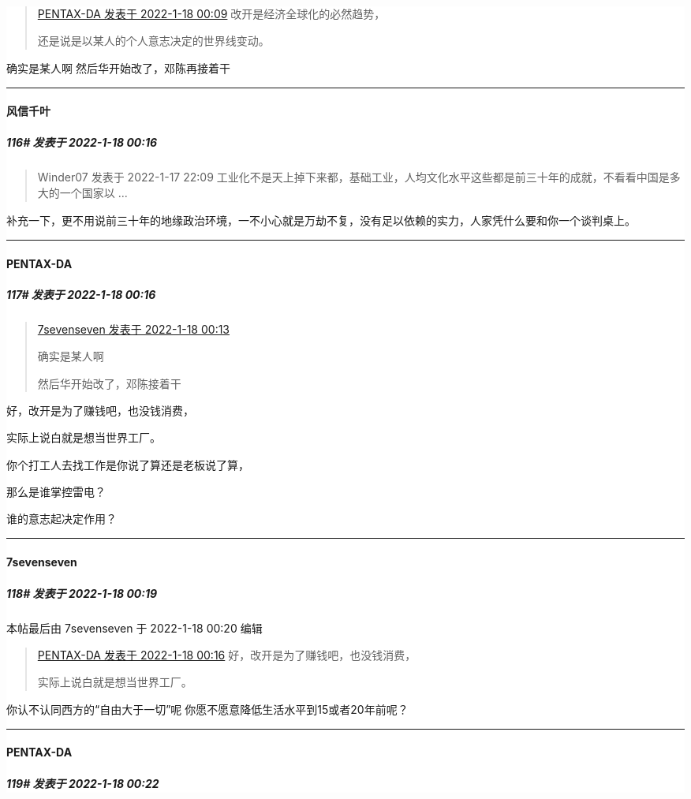 <blockquote><a href="httphttps://bbs.saraba1st.com/2b/forum.php?mod=redirect&amp;goto=findpost&amp;pid=54330257&amp;ptid=2047844" target="_blank">PENTAX-DA 发表于 2022-1-18 00:09</a>
改开是经济全球化的必然趋势，

还是说是以某人的个人意志决定的世界线变动。</blockquote>
确实是某人啊
然后华开始改了，邓陈再接着干

*****

####  风信千叶  
##### 116#       发表于 2022-1-18 00:16

<blockquote>Winder07 发表于 2022-1-17 22:09
工业化不是天上掉下来都，基础工业，人均文化水平这些都是前三十年的成就，不看看中国是多大的一个国家以 ...</blockquote>
补充一下，更不用说前三十年的地缘政治环境，一不小心就是万劫不复，没有足以依赖的实力，人家凭什么要和你一个谈判桌上。

*****

####  PENTAX-DA  
##### 117#       发表于 2022-1-18 00:16

<blockquote><a href="httphttps://bbs.saraba1st.com/2b/forum.php?mod=redirect&amp;goto=findpost&amp;pid=54330278&amp;ptid=2047844" target="_blank">7sevenseven 发表于 2022-1-18 00:13</a>

确实是某人啊

然后华开始改了，邓陈接着干</blockquote>
好，改开是为了赚钱吧，也没钱消费，

实际上说白就是想当世界工厂。

你个打工人去找工作是你说了算还是老板说了算，

那么是谁掌控雷电？

谁的意志起决定作用？

*****

####  7sevenseven  
##### 118#       发表于 2022-1-18 00:19

 本帖最后由 7sevenseven 于 2022-1-18 00:20 编辑 
<blockquote><a href="httphttps://bbs.saraba1st.com/2b/forum.php?mod=redirect&amp;goto=findpost&amp;pid=54330304&amp;ptid=2047844" target="_blank">PENTAX-DA 发表于 2022-1-18 00:16</a>
好，改开是为了赚钱吧，也没钱消费，

实际上说白就是想当世界工厂。</blockquote>
你认不认同西方的“自由大于一切”呢
你愿不愿意降低生活水平到15或者20年前呢？

*****

####  PENTAX-DA  
##### 119#       发表于 2022-1-18 00:22
